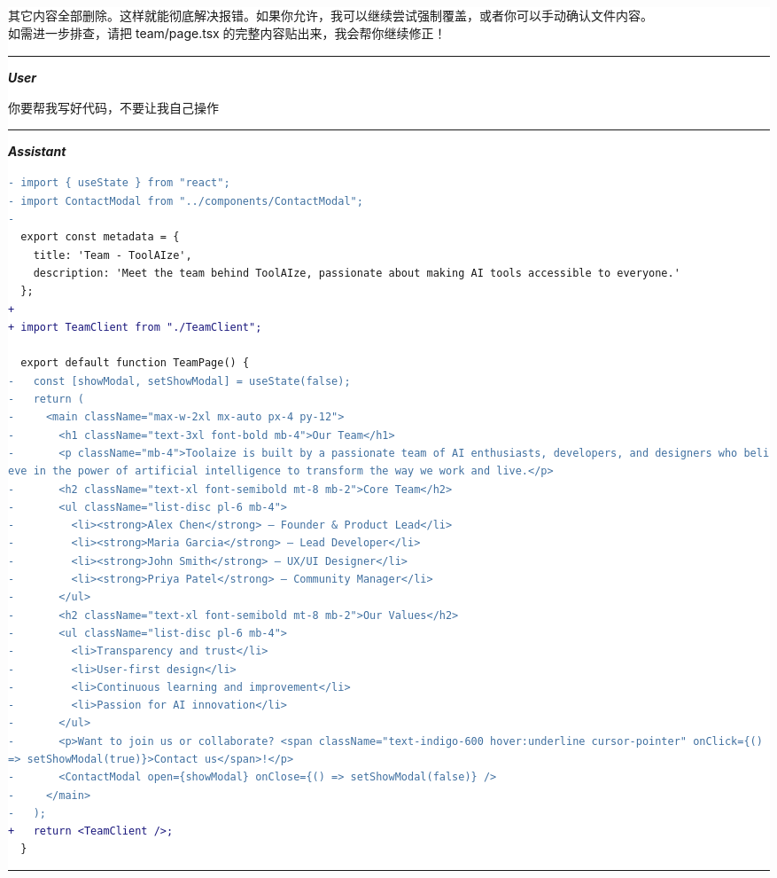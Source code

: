 其它内容全部删除。这样就能彻底解决报错。如果你允许，我可以继续尝试强制覆盖，或者你可以手动确认文件内容。  
如需进一步排查，请把 team/page.tsx 的完整内容贴出来，我会帮你继续修正！

---

_**User**_

你要帮我写好代码，不要让我自己操作

---

_**Assistant**_

```diff
- import { useState } from "react";
- import ContactModal from "../components/ContactModal";
- 
  export const metadata = {
    title: 'Team - ToolAIze',
    description: 'Meet the team behind ToolAIze, passionate about making AI tools accessible to everyone.'
  };
+ 
+ import TeamClient from "./TeamClient";
  
  export default function TeamPage() {
-   const [showModal, setShowModal] = useState(false);
-   return (
-     <main className="max-w-2xl mx-auto px-4 py-12">
-       <h1 className="text-3xl font-bold mb-4">Our Team</h1>
-       <p className="mb-4">Toolaize is built by a passionate team of AI enthusiasts, developers, and designers who believe in the power of artificial intelligence to transform the way we work and live.</p>
-       <h2 className="text-xl font-semibold mt-8 mb-2">Core Team</h2>
-       <ul className="list-disc pl-6 mb-4">
-         <li><strong>Alex Chen</strong> – Founder & Product Lead</li>
-         <li><strong>Maria Garcia</strong> – Lead Developer</li>
-         <li><strong>John Smith</strong> – UX/UI Designer</li>
-         <li><strong>Priya Patel</strong> – Community Manager</li>
-       </ul>
-       <h2 className="text-xl font-semibold mt-8 mb-2">Our Values</h2>
-       <ul className="list-disc pl-6 mb-4">
-         <li>Transparency and trust</li>
-         <li>User-first design</li>
-         <li>Continuous learning and improvement</li>
-         <li>Passion for AI innovation</li>
-       </ul>
-       <p>Want to join us or collaborate? <span className="text-indigo-600 hover:underline cursor-pointer" onClick={() => setShowModal(true)}>Contact us</span>!</p>
-       <ContactModal open={showModal} onClose={() => setShowModal(false)} />
-     </main>
-   );
+   return <TeamClient />;
  } 
```

---